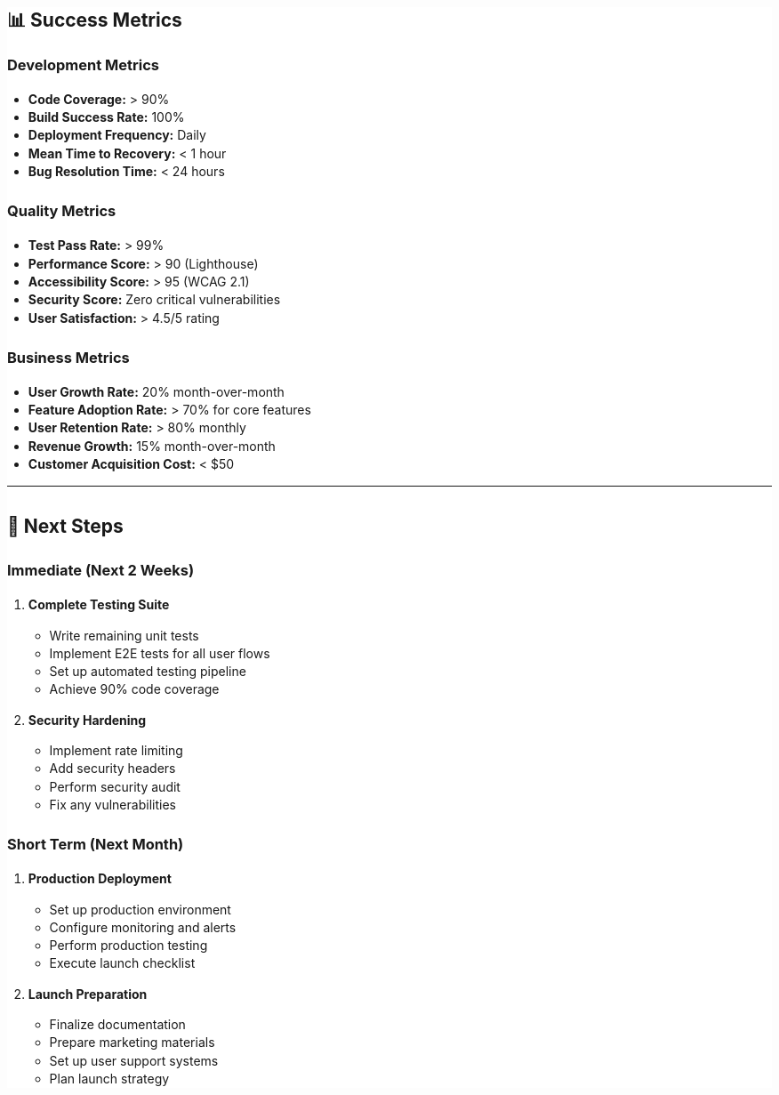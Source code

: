 ## 📊 Success Metrics

### Development Metrics
- **Code Coverage:** > 90%
- **Build Success Rate:** 100%
- **Deployment Frequency:** Daily
- **Mean Time to Recovery:** < 1 hour
- **Bug Resolution Time:** < 24 hours

### Quality Metrics
- **Test Pass Rate:** > 99%
- **Performance Score:** > 90 (Lighthouse)
- **Accessibility Score:** > 95 (WCAG 2.1)
- **Security Score:** Zero critical vulnerabilities
- **User Satisfaction:** > 4.5/5 rating

### Business Metrics
- **User Growth Rate:** 20% month-over-month
- **Feature Adoption Rate:** > 70% for core features
- **User Retention Rate:** > 80% monthly
- **Revenue Growth:** 15% month-over-month
- **Customer Acquisition Cost:** < $50

---

## 🎯 Next Steps

### Immediate (Next 2 Weeks)
1. **Complete Testing Suite**
   - Write remaining unit tests
   - Implement E2E tests for all user flows
   - Set up automated testing pipeline
   - Achieve 90% code coverage

2. **Security Hardening**
   - Implement rate limiting
   - Add security headers
   - Perform security audit
   - Fix any vulnerabilities

### Short Term (Next Month)
1. **Production Deployment**
   - Set up production environment
   - Configure monitoring and alerts
   - Perform production testing
   - Execute launch checklist

2. **Launch Preparation**
   - Finalize documentation
   - Prepare marketing materials
   - Set up user support systems
   - Plan launch strategy
